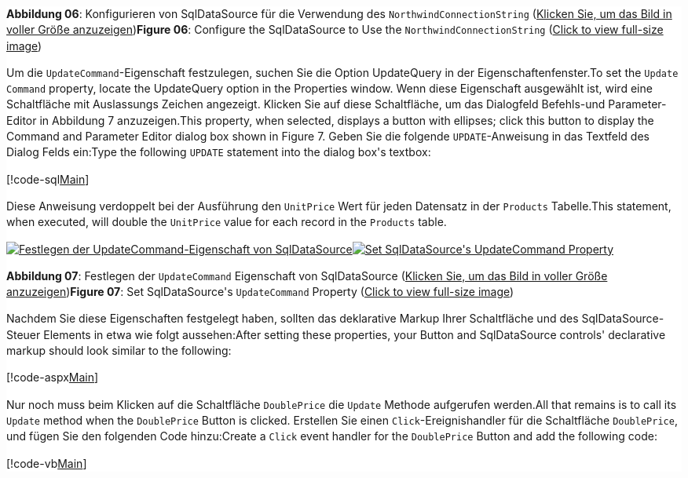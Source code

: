 <span data-ttu-id="7f0f4-178">**Abbildung 06**: Konfigurieren von SqlDataSource für die Verwendung des `NorthwindConnectionString` ([Klicken Sie, um das Bild in voller Größe anzuzeigen](interacting-with-the-content-page-from-the-master-page-vb/_static/image18.png))</span><span class="sxs-lookup"><span data-stu-id="7f0f4-178">**Figure 06**: Configure the SqlDataSource to Use the `NorthwindConnectionString` ([Click to view full-size image](interacting-with-the-content-page-from-the-master-page-vb/_static/image18.png))</span></span>

<span data-ttu-id="7f0f4-179">Um die `UpdateCommand`-Eigenschaft festzulegen, suchen Sie die Option UpdateQuery in der Eigenschaftenfenster.</span><span class="sxs-lookup"><span data-stu-id="7f0f4-179">To set the `UpdateCommand` property, locate the UpdateQuery option in the Properties window.</span></span> <span data-ttu-id="7f0f4-180">Wenn diese Eigenschaft ausgewählt ist, wird eine Schaltfläche mit Auslassungs Zeichen angezeigt. Klicken Sie auf diese Schaltfläche, um das Dialogfeld Befehls-und Parameter-Editor in Abbildung 7 anzuzeigen.</span><span class="sxs-lookup"><span data-stu-id="7f0f4-180">This property, when selected, displays a button with ellipses; click this button to display the Command and Parameter Editor dialog box shown in Figure 7.</span></span> <span data-ttu-id="7f0f4-181">Geben Sie die folgende `UPDATE`-Anweisung in das Textfeld des Dialog Felds ein:</span><span class="sxs-lookup"><span data-stu-id="7f0f4-181">Type the following `UPDATE` statement into the dialog box's textbox:</span></span>

[!code-sql[Main](interacting-with-the-content-page-from-the-master-page-vb/samples/sample3.sql)]

<span data-ttu-id="7f0f4-182">Diese Anweisung verdoppelt bei der Ausführung den `UnitPrice` Wert für jeden Datensatz in der `Products` Tabelle.</span><span class="sxs-lookup"><span data-stu-id="7f0f4-182">This statement, when executed, will double the `UnitPrice` value for each record in the `Products` table.</span></span>

<span data-ttu-id="7f0f4-183">[![Festlegen der UpdateCommand-Eigenschaft von SqlDataSource](interacting-with-the-content-page-from-the-master-page-vb/_static/image20.png)](interacting-with-the-content-page-from-the-master-page-vb/_static/image19.png)</span><span class="sxs-lookup"><span data-stu-id="7f0f4-183">[![Set SqlDataSource's UpdateCommand Property](interacting-with-the-content-page-from-the-master-page-vb/_static/image20.png)](interacting-with-the-content-page-from-the-master-page-vb/_static/image19.png)</span></span>

<span data-ttu-id="7f0f4-184">**Abbildung 07**: Festlegen der `UpdateCommand` Eigenschaft von SqlDataSource ([Klicken Sie, um das Bild in voller Größe anzuzeigen](interacting-with-the-content-page-from-the-master-page-vb/_static/image21.png))</span><span class="sxs-lookup"><span data-stu-id="7f0f4-184">**Figure 07**: Set SqlDataSource's `UpdateCommand` Property  ([Click to view full-size image](interacting-with-the-content-page-from-the-master-page-vb/_static/image21.png))</span></span>

<span data-ttu-id="7f0f4-185">Nachdem Sie diese Eigenschaften festgelegt haben, sollten das deklarative Markup Ihrer Schaltfläche und des SqlDataSource-Steuer Elements in etwa wie folgt aussehen:</span><span class="sxs-lookup"><span data-stu-id="7f0f4-185">After setting these properties, your Button and SqlDataSource controls' declarative markup should look similar to the following:</span></span>

[!code-aspx[Main](interacting-with-the-content-page-from-the-master-page-vb/samples/sample4.aspx)]

<span data-ttu-id="7f0f4-186">Nur noch muss beim Klicken auf die Schaltfläche `DoublePrice` die `Update` Methode aufgerufen werden.</span><span class="sxs-lookup"><span data-stu-id="7f0f4-186">All that remains is to call its `Update` method when the `DoublePrice` Button is clicked.</span></span> <span data-ttu-id="7f0f4-187">Erstellen Sie einen `Click`-Ereignishandler für die Schaltfläche `DoublePrice`, und fügen Sie den folgenden Code hinzu:</span><span class="sxs-lookup"><span data-stu-id="7f0f4-187">Create a `Click` event handler for the `DoublePrice` Button and add the following code:</span></span>

[!code-vb[Main](interacting-with-the-content-page-from-the-master-page-vb/samples/sample5.vb)]
